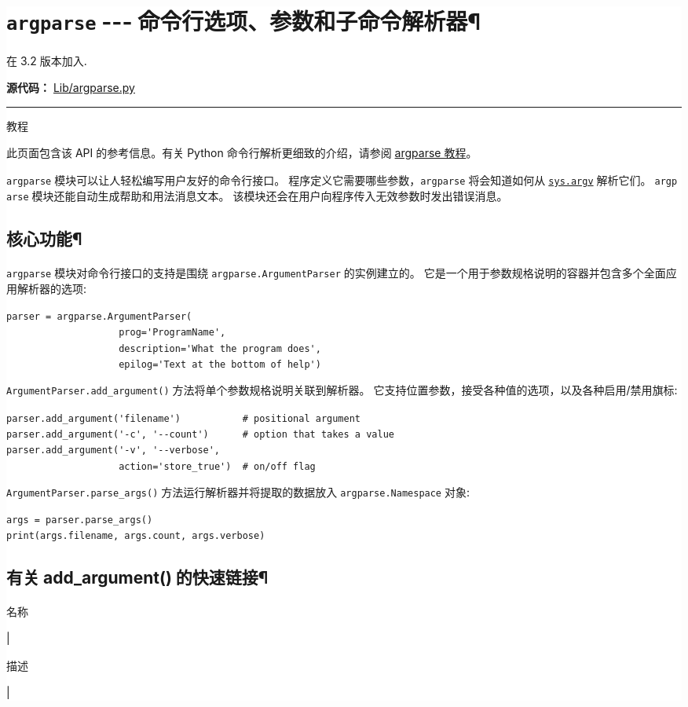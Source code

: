 # `argparse` \--- 命令行选项、参数和子命令解析器¶

在 3.2 版本加入.

**源代码：** [Lib/argparse.py](https://github.com/python/cpython/tree/3.12/Lib/argparse.py)

* * *

教程

此页面包含该 API 的参考信息。有关 Python 命令行解析更细致的介绍，请参阅 [argparse 教程](6.常用指引/argparse.md#argparse-tutorial)。

`argparse` 模块可以让人轻松编写用户友好的命令行接口。 程序定义它需要哪些参数，`argparse` 将会知道如何从 [`sys.argv`](3.标准库/sys.md#sys.argv "sys.argv") 解析它们。 `argparse` 模块还能自动生成帮助和用法消息文本。 该模块还会在用户向程序传入无效参数时发出错误消息。

## 核心功能¶

`argparse` 模块对命令行接口的支持是围绕 `argparse.ArgumentParser` 的实例建立的。 它是一个用于参数规格说明的容器并包含多个全面应用解析器的选项:

    
    
~~~
parser = argparse.ArgumentParser(
                    prog='ProgramName',
                    description='What the program does',
                    epilog='Text at the bottom of help')
~~~

`ArgumentParser.add_argument()` 方法将单个参数规格说明关联到解析器。 它支持位置参数，接受各种值的选项，以及各种启用/禁用旗标:

    
    
~~~
parser.add_argument('filename')           # positional argument
parser.add_argument('-c', '--count')      # option that takes a value
parser.add_argument('-v', '--verbose',
                    action='store_true')  # on/off flag
~~~

`ArgumentParser.parse_args()` 方法运行解析器并将提取的数据放入 `argparse.Namespace` 对象:

    
    
~~~
args = parser.parse_args()
print(args.filename, args.count, args.verbose)
~~~

## 有关 add_argument() 的快速链接¶

名称

|

描述

|
